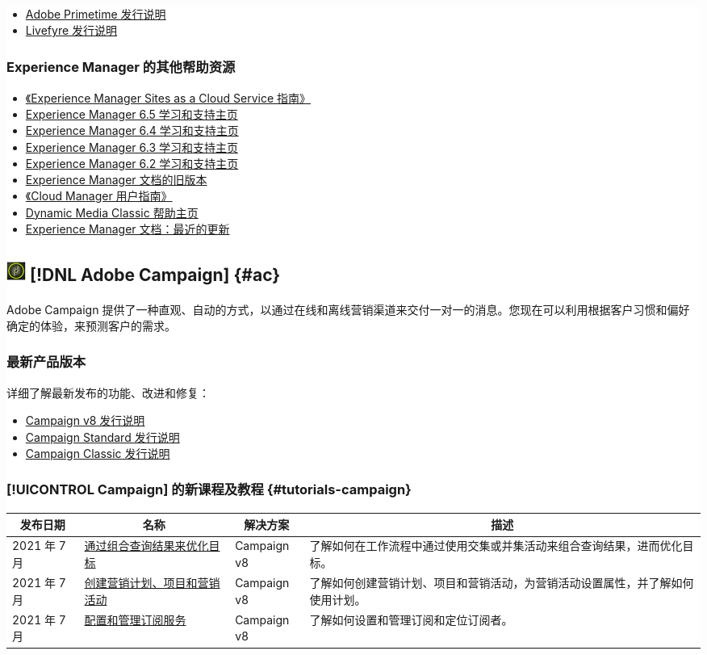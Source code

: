 * [Adobe Primetime 发行说明](https://experienceleague.adobe.com/docs/primetime/release-notes/home.html?lang=zh-Hans)
* [Livefyre 发行说明](https://experienceleague.adobe.com/docs/livefyre/using/release-notes/c-rn.html?lang=zh-Hans)

### Experience Manager 的其他帮助资源

* [《Experience Manager Sites as a Cloud Service 指南》](https://experienceleague.adobe.com/docs/experience-manager-cloud-service/landing/home.html?lang=zh-Hans)
* [Experience Manager 6.5 学习和支持主页](https://experienceleague.adobe.com/docs/experience-manager-65/deploying/home.html?lang=zh-Hans)
* [Experience Manager 6.4 学习和支持主页](https://experienceleague.adobe.com/docs/experience-manager-64.html?lang=zh-Hans)
* [Experience Manager 6.3 学习和支持主页](https://experienceleague.adobe.com/docs/experience-manager-release-information/aem-release-updates/previous-updates/aem-previous-versions.html?lang=zh-Hans)
* [Experience Manager 6.2 学习和支持主页](https://experienceleague.adobe.com/docs/experience-manager-release-information/aem-release-updates/previous-updates/aem-previous-versions.html?lang=zh-Hans#previous-updates)
* [Experience Manager 文档的旧版本](https://experienceleague.adobe.com/docs/experience-manager-release-information/aem-release-updates/previous-updates/aem-previous-versions.html?lang=en#previous-updates)
* [《Cloud Manager 用户指南》](https://experienceleague.adobe.com/docs/experience-manager-cloud-manager/using/introduction-to-cloud-manager.html?lang=zh-Hans)
* [Dynamic Media Classic 帮助主页](https://experienceleague.adobe.com/docs/dynamic-media-classic/using/home.html?lang=zh-Hans)
* [Experience Manager 文档：最近的更新](https://experienceleague.adobe.com/docs/experience-manager-release-information/aem-release-updates/doc-updates/documentation-updates.html?lang=zh-Hans#aem-as-a-cloud-service)

## ![图标](/assets/campaign.png) [!DNL Adobe Campaign] {#ac}

Adobe Campaign 提供了一种直观、自动的方式，以通过在线和离线营销渠道来交付一对一的消息。您现在可以利用根据客户习惯和偏好确定的体验，来预测客户的需求。

### 最新产品版本

详细了解最新发布的功能、改进和修复：

* [Campaign v8 发行说明](https://experienceleague.adobe.com/docs/campaign/campaign-v8/start/whats-new.html?lang=zh-Hans)
* [Campaign Standard 发行说明](https://experienceleague.adobe.com/docs/campaign-standard/using/release-notes/release-notes.html?lang=zh-Hans)
* [Campaign Classic 发行说明](https://experienceleague.adobe.com/docs/campaign-classic/using/release-notes/latest-release.html?lang=zh-Hans)

### [!UICONTROL Campaign] 的新课程及教程 {#tutorials-campaign}

| 发布日期 | 名称 | 解决方案 | 描述 |
| -----------| ---------- | ---------- | ---------- |
| 2021 年 7 月 | [通过组合查询结果来优化目标](https://experienceleague.adobe.com/docs/campaign-learn/tutorials/process-management/refine-targets-by-combining-query-results.html?lang=zh-Hans) | Campaign v8 | 了解如何在工作流程中通过使用交集或并集活动来组合查询结果，进而优化目标。 |
| 2021 年 7 月 | [创建营销计划、项目和营销活动](https://experienceleague.adobe.com/docs/campaign-learn/tutorials/getting-started/create-a-marketing-plan-programs-and-campaigns.html?lang=zh-Hans) | Campaign v8 | 了解如何创建营销计划、项目和营销活动，为营销活动设置属性，并了解如何使用计划。 |
| 2021 年 7 月 | [配置和管理订阅服务](https://experienceleague.adobe.com/docs/campaign-learn/tutorials/sending-messages/configure-and-manage-subscription-services.html?lang=zh-Hans) | Campaign v8 | 了解如何设置和管理订阅和定位订阅者。 |
